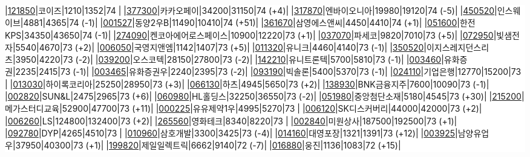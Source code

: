 |[121850](https://finance.daum.net/quotes/A121850)|코이즈|1210|1352|74 |
|[377300](https://finance.daum.net/quotes/A377300)|카카오페이|34200|31150|74 (+4)|
|[317870](https://finance.daum.net/quotes/A317870)|엔바이오니아|19980|19120|74 (-5)|
|[450520](https://finance.daum.net/quotes/A450520)|인스웨이브|4881|4365|74 (-1)|
|[001527](https://finance.daum.net/quotes/A001527)|동양2우B|11490|10410|74 (+51)|
|[361670](https://finance.daum.net/quotes/A361670)|삼영에스앤씨|4450|4410|74 (+1)|
|[051600](https://finance.daum.net/quotes/A051600)|한전KPS|34350|43650|74 (-1)|
|[274090](https://finance.daum.net/quotes/A274090)|켄코아에어로스페이스|10900|12220|73 (+1)|
|[037070](https://finance.daum.net/quotes/A037070)|파세코|9820|7010|73 (+5)|
|[072950](https://finance.daum.net/quotes/A072950)|빛샘전자|5540|4670|73 (+2)|
|[006050](https://finance.daum.net/quotes/A006050)|국영지앤엠|1142|1407|73 (+5)|
|[011320](https://finance.daum.net/quotes/A011320)|유니크|4460|4140|73 (-1)|
|[350520](https://finance.daum.net/quotes/A350520)|이지스레지던스리츠|3950|4220|73 (-2)|
|[039200](https://finance.daum.net/quotes/A039200)|오스코텍|28150|27800|73 (-2)|
|[142210](https://finance.daum.net/quotes/A142210)|유니트론텍|5700|5810|73 (-1)|
|[003460](https://finance.daum.net/quotes/A003460)|유화증권|2235|2415|73 (-1)|
|[003465](https://finance.daum.net/quotes/A003465)|유화증권우|2240|2395|73 (-2)|
|[093190](https://finance.daum.net/quotes/A093190)|빅솔론|5400|5370|73 (-1)|
|[024110](https://finance.daum.net/quotes/A024110)|기업은행|12770|15200|73 |
|[013030](https://finance.daum.net/quotes/A013030)|하이록코리아|25250|28950|73 (+3)|
|[066130](https://finance.daum.net/quotes/A066130)|하츠|4945|5650|73 (+2)|
|[138930](https://finance.daum.net/quotes/A138930)|BNK금융지주|7600|10090|73 (-1)|
|[002820](https://finance.daum.net/quotes/A002820)|SUN&L|2475|2965|73 (+6)|
|[060980](https://finance.daum.net/quotes/A060980)|HL홀딩스|32250|36550|73 (-2)|
|[051980](https://finance.daum.net/quotes/A051980)|중앙첨단소재|5180|4545|73 (+30)|
|[215200](https://finance.daum.net/quotes/A215200)|메가스터디교육|52900|47700|73 (+11)|
|[000225](https://finance.daum.net/quotes/A000225)|유유제약1우|4995|5270|73 |
|[006120](https://finance.daum.net/quotes/A006120)|SK디스커버리|44000|42000|73 (+2)|
|[006260](https://finance.daum.net/quotes/A006260)|LS|124800|132400|73 (+2)|
|[265560](https://finance.daum.net/quotes/A265560)|영화테크|8340|8220|73 |
|[002840](https://finance.daum.net/quotes/A002840)|미원상사|187500|192500|73 (+1)|
|[092780](https://finance.daum.net/quotes/A092780)|DYP|4265|4510|73 |
|[010960](https://finance.daum.net/quotes/A010960)|삼호개발|3300|3425|73 (-4)|
|[014160](https://finance.daum.net/quotes/A014160)|대영포장|1321|1391|73 (+12)|
|[003925](https://finance.daum.net/quotes/A003925)|남양유업우|37950|40300|73 (+1)|
|[199820](https://finance.daum.net/quotes/A199820)|제일일렉트릭|6662|9140|72 (-7)|
|[016880](https://finance.daum.net/quotes/A016880)|웅진|1136|1083|72 (+15)|